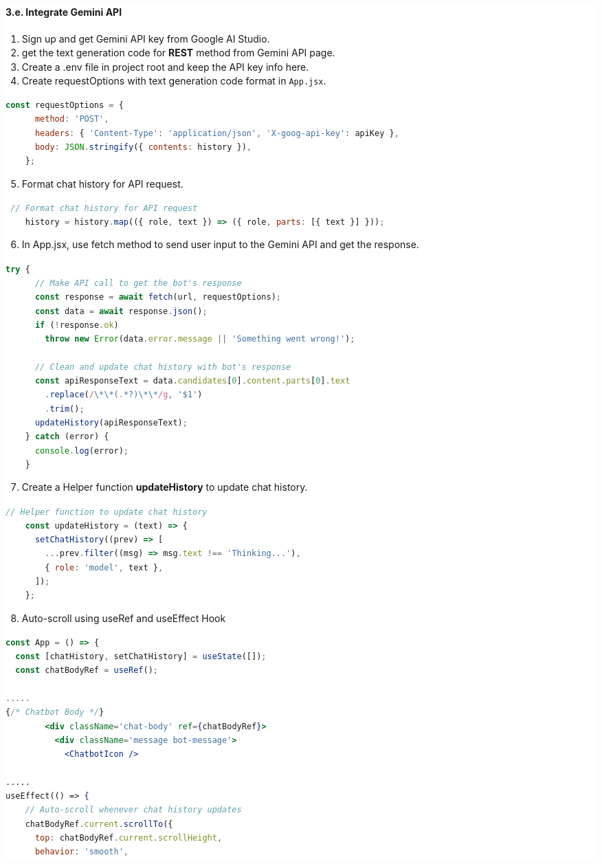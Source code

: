 #### 3.e. Integrate Gemini API 
1. Sign up and get Gemini API key from Google AI Studio.
2. get the text generation code for **REST** method from Gemini API page.
3. Create a .env file in project root and keep the API key info here.
4. Create requestOptions with text generation code format in `App.jsx`.
```jsx
const requestOptions = {
      method: 'POST',
      headers: { 'Content-Type': 'application/json', 'X-goog-api-key': apiKey },
      body: JSON.stringify({ contents: history }),
    };
```

5. Format chat history for API request.
```jsx
 // Format chat history for API request
    history = history.map(({ role, text }) => ({ role, parts: [{ text }] }));
```

6. In App.jsx, use fetch method to send user input to the Gemini API and get the response.
  ``` jsx
  try {
        // Make API call to get the bot's response
        const response = await fetch(url, requestOptions);
        const data = await response.json();
        if (!response.ok)
          throw new Error(data.error.message || 'Something went wrong!');

        // Clean and update chat history with bot's response
        const apiResponseText = data.candidates[0].content.parts[0].text
          .replace(/\*\*(.*?)\*\*/g, '$1')
          .trim();
        updateHistory(apiResponseText);
      } catch (error) {
        console.log(error);
      }
  ```

7. Create a Helper function **updateHistory** to update chat history.
``` jsx
// Helper function to update chat history
    const updateHistory = (text) => {
      setChatHistory((prev) => [
        ...prev.filter((msg) => msg.text !== 'Thinking...'),
        { role: 'model', text },
      ]);
    };
```
8. Auto-scroll using useRef and useEffect Hook
```jsx
const App = () => {
  const [chatHistory, setChatHistory] = useState([]);
  const chatBodyRef = useRef();

.....
{/* Chatbot Body */}
        <div className='chat-body' ref={chatBodyRef}>
          <div className='message bot-message'>
            <ChatbotIcon />

.....
useEffect(() => {
    // Auto-scroll whenever chat history updates
    chatBodyRef.current.scrollTo({
      top: chatBodyRef.current.scrollHeight,
      behavior: 'smooth',
```